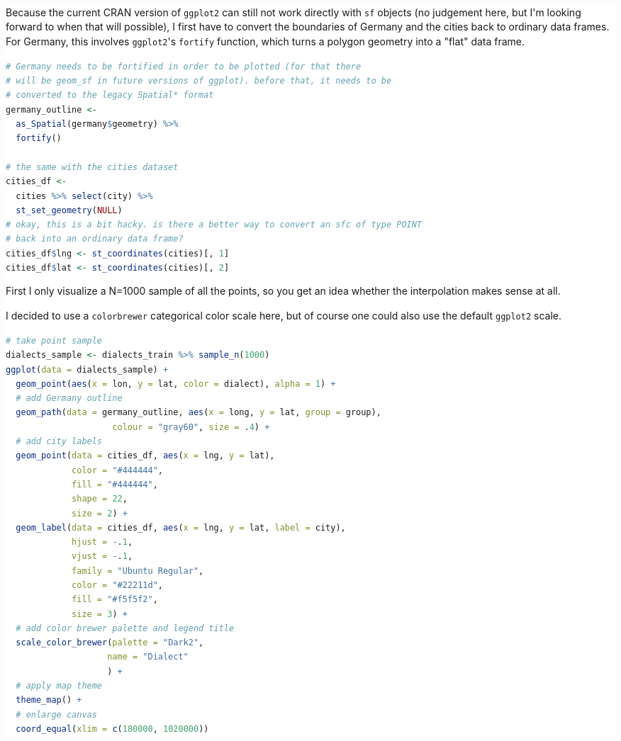 Because the current CRAN version of `ggplot2` can still not work
directly with `sf` objects (no judgement here, but I'm looking forward
to when that will possible), I first have to convert the boundaries of
Germany and the cities back to ordinary data frames. For Germany, this
involves `ggplot2`'s `fortify` function, which turns a polygon geometry
into a "flat" data frame.

``` r
# Germany needs to be fortified in order to be plotted (for that there
# will be geom_sf in future versions of ggplot). before that, it needs to be
# converted to the legacy Spatial* format
germany_outline <- 
  as_Spatial(germany$geometry) %>% 
  fortify()

# the same with the cities dataset
cities_df <- 
  cities %>% select(city) %>% 
  st_set_geometry(NULL)
# okay, this is a bit hacky. is there a better way to convert an sfc of type POINT
# back into an ordinary data frame?
cities_df$lng <- st_coordinates(cities)[, 1]
cities_df$lat <- st_coordinates(cities)[, 2]
```

First I only visualize a N=1000 sample of all the points, so you get an
idea whether the interpolation makes sense at all.

I decided to use a `colorbrewer` categorical color scale here, but of
course one could also use the default `ggplot2` scale.

``` r
# take point sample
dialects_sample <- dialects_train %>% sample_n(1000)
ggplot(data = dialects_sample) +
  geom_point(aes(x = lon, y = lat, color = dialect), alpha = 1) +
  # add Germany outline
  geom_path(data = germany_outline, aes(x = long, y = lat, group = group),
                     colour = "gray60", size = .4) +
  # add city labels
  geom_point(data = cities_df, aes(x = lng, y = lat), 
             color = "#444444", 
             fill = "#444444",
             shape = 22,
             size = 2) +
  geom_label(data = cities_df, aes(x = lng, y = lat, label = city), 
             hjust = -.1, 
             vjust = -.1,
             family = "Ubuntu Regular", 
             color = "#22211d",
             fill = "#f5f5f2",
             size = 3) +
  # add color brewer palette and legend title
  scale_color_brewer(palette = "Dark2", 
                    name = "Dialect"
                    ) +
  # apply map theme
  theme_map() +
  # enlarge canvas
  coord_equal(xlim = c(180000, 1020000))
```
